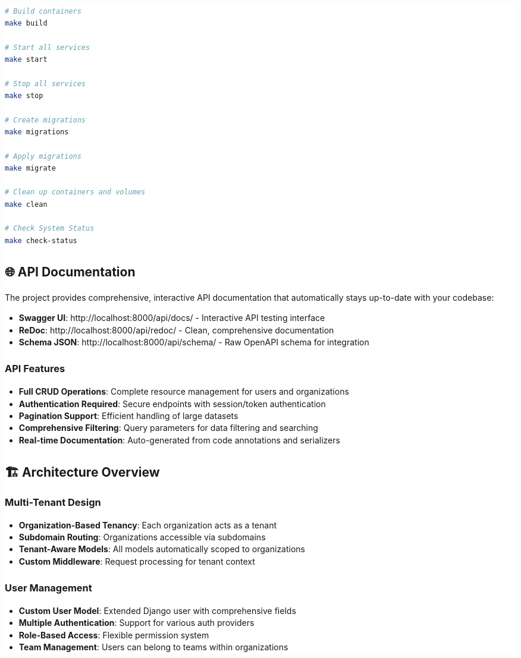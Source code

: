 ```bash
# Build containers
make build

# Start all services
make start

# Stop all services
make stop

# Create migrations
make migrations

# Apply migrations
make migrate

# Clean up containers and volumes
make clean

# Check System Status
make check-status
```

## 🌐 API Documentation

The project provides comprehensive, interactive API documentation that automatically stays up-to-date with your codebase:

- **Swagger UI**: http://localhost:8000/api/docs/ - Interactive API testing interface
- **ReDoc**: http://localhost:8000/api/redoc/ - Clean, comprehensive documentation
- **Schema JSON**: http://localhost:8000/api/schema/ - Raw OpenAPI schema for integration

### API Features
- **Full CRUD Operations**: Complete resource management for users and organizations
- **Authentication Required**: Secure endpoints with session/token authentication
- **Pagination Support**: Efficient handling of large datasets
- **Comprehensive Filtering**: Query parameters for data filtering and searching
- **Real-time Documentation**: Auto-generated from code annotations and serializers

## 🏗 Architecture Overview

### Multi-Tenant Design
- **Organization-Based Tenancy**: Each organization acts as a tenant
- **Subdomain Routing**: Organizations accessible via subdomains
- **Tenant-Aware Models**: All models automatically scoped to organizations
- **Custom Middleware**: Request processing for tenant context

### User Management
- **Custom User Model**: Extended Django user with comprehensive fields
- **Multiple Authentication**: Support for various auth providers
- **Role-Based Access**: Flexible permission system
- **Team Management**: Users can belong to teams within organizations
